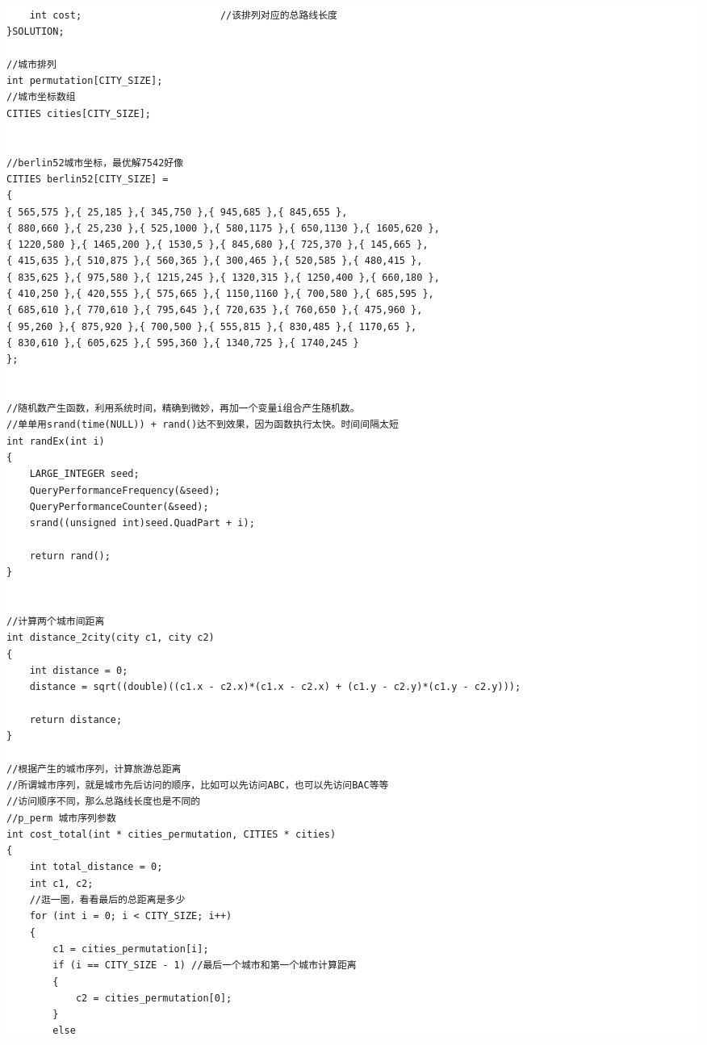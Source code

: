 ```
    int cost;						 //该排列对应的总路线长度
}SOLUTION;

//城市排列
int permutation[CITY_SIZE];
//城市坐标数组
CITIES cities[CITY_SIZE];


//berlin52城市坐标，最优解7542好像
CITIES berlin52[CITY_SIZE] =
{
{ 565,575 },{ 25,185 },{ 345,750 },{ 945,685 },{ 845,655 },
{ 880,660 },{ 25,230 },{ 525,1000 },{ 580,1175 },{ 650,1130 },{ 1605,620 },
{ 1220,580 },{ 1465,200 },{ 1530,5 },{ 845,680 },{ 725,370 },{ 145,665 },
{ 415,635 },{ 510,875 },{ 560,365 },{ 300,465 },{ 520,585 },{ 480,415 },
{ 835,625 },{ 975,580 },{ 1215,245 },{ 1320,315 },{ 1250,400 },{ 660,180 },
{ 410,250 },{ 420,555 },{ 575,665 },{ 1150,1160 },{ 700,580 },{ 685,595 },
{ 685,610 },{ 770,610 },{ 795,645 },{ 720,635 },{ 760,650 },{ 475,960 },
{ 95,260 },{ 875,920 },{ 700,500 },{ 555,815 },{ 830,485 },{ 1170,65 },
{ 830,610 },{ 605,625 },{ 595,360 },{ 1340,725 },{ 1740,245 }
};


//随机数产生函数，利用系统时间，精确到微妙，再加一个变量i组合产生随机数。
//单单用srand(time(NULL)) + rand()达不到效果，因为函数执行太快。时间间隔太短
int randEx(int i)
{
    LARGE_INTEGER seed;
    QueryPerformanceFrequency(&seed);
    QueryPerformanceCounter(&seed);
    srand((unsigned int)seed.QuadPart + i);

    return rand();
}


//计算两个城市间距离
int distance_2city(city c1, city c2)
{
    int distance = 0;
    distance = sqrt((double)((c1.x - c2.x)*(c1.x - c2.x) + (c1.y - c2.y)*(c1.y - c2.y)));

    return distance;
}

//根据产生的城市序列，计算旅游总距离
//所谓城市序列，就是城市先后访问的顺序，比如可以先访问ABC，也可以先访问BAC等等
//访问顺序不同，那么总路线长度也是不同的
//p_perm 城市序列参数
int cost_total(int * cities_permutation, CITIES * cities)
{
    int total_distance = 0;
    int c1, c2;
    //逛一圈，看看最后的总距离是多少
    for (int i = 0; i < CITY_SIZE; i++)
    {
        c1 = cities_permutation[i];
        if (i == CITY_SIZE - 1) //最后一个城市和第一个城市计算距离
        {
            c2 = cities_permutation[0];
        }
        else
```